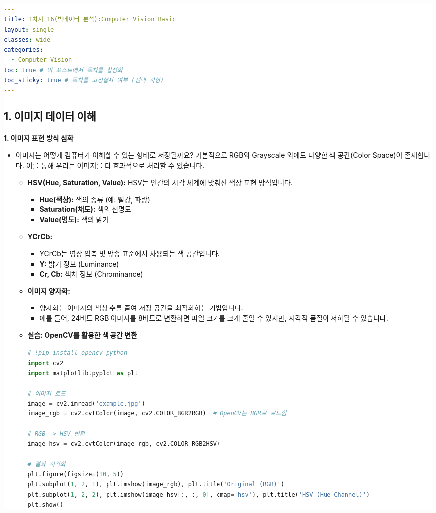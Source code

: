 ```yaml
---
title: 1차시 16(빅데이터 분석):Computer Vision Basic
layout: single
classes: wide
categories:
  - Computer Vision
toc: true # 이 포스트에서 목차를 활성화
toc_sticky: true # 목차를 고정할지 여부 (선택 사항)
---
```


## 1. **이미지 데이터 이해**

**1. 이미지 표현 방식 심화**
* 이미지는 어떻게 컴퓨터가 이해할 수 있는 형태로 저장될까요? 기본적으로 RGB와 Grayscale 외에도 다양한 색 공간(Color Space)이 존재합니다. 이를 통해 우리는 이미지를 더 효과적으로 처리할 수 있습니다.

    - **HSV(Hue, Saturation, Value):**
    HSV는 인간의 시각 체계에 맞춰진 색상 표현 방식입니다.  
        - **Hue(색상):** 색의 종류 (예: 빨강, 파랑)
        - **Saturation(채도):** 색의 선명도
        - **Value(명도):** 색의 밝기  

    - **YCrCb:**
        - YCrCb는 영상 압축 및 방송 표준에서 사용되는 색 공간입니다.  
        - **Y:** 밝기 정보 (Luminance)
        - **Cr, Cb:** 색차 정보 (Chrominance)

    - **이미지 양자화:**
        - 양자화는 이미지의 색상 수를 줄여 저장 공간을 최적화하는 기법입니다. 
        - 예를 들어, 24비트 RGB 이미지를 8비트로 변환하면 파일 크기를 크게 줄일 수 있지만, 시각적 품질이 저하될 수 있습니다.

    - **실습: OpenCV를 활용한 색 공간 변환**

        ```python
        # !pip install opencv-python
        import cv2
        import matplotlib.pyplot as plt

        # 이미지 로드
        image = cv2.imread('example.jpg')
        image_rgb = cv2.cvtColor(image, cv2.COLOR_BGR2RGB)  # OpenCV는 BGR로 로드함

        # RGB -> HSV 변환
        image_hsv = cv2.cvtColor(image_rgb, cv2.COLOR_RGB2HSV)

        # 결과 시각화
        plt.figure(figsize=(10, 5))
        plt.subplot(1, 2, 1), plt.imshow(image_rgb), plt.title('Original (RGB)')
        plt.subplot(1, 2, 2), plt.imshow(image_hsv[:, :, 0], cmap='hsv'), plt.title('HSV (Hue Channel)')
        plt.show()
        ```
